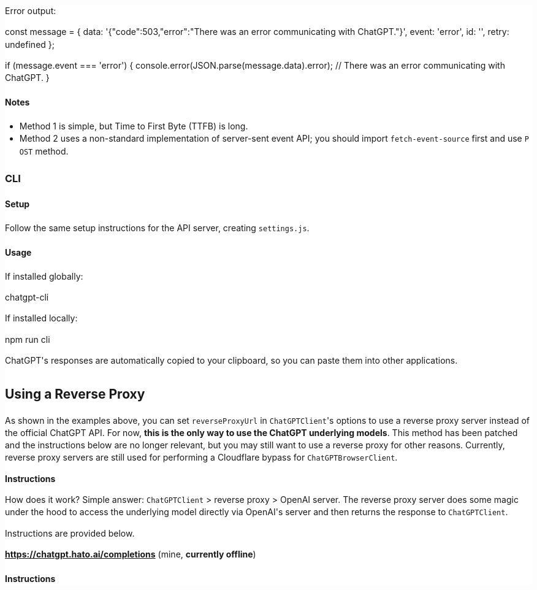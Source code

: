 Error output:

const message \= {
  data: '{"code":503,"error":"There was an error communicating with ChatGPT."}',
  event: 'error',
  id: '',
  retry: undefined
};

if (message.event \=== 'error') {
  console.error(JSON.parse(message.data).error); // There was an error communicating with ChatGPT.
}

#### Notes

-   Method 1 is simple, but Time to First Byte (TTFB) is long.
-   Method 2 uses a non-standard implementation of server-sent event API; you should import `fetch-event-source` first and use `POST` method.

### CLI

#### Setup

Follow the same setup instructions for the API server, creating `settings.js`.

#### Usage

If installed globally:

chatgpt-cli

If installed locally:

npm run cli

ChatGPT's responses are automatically copied to your clipboard, so you can paste them into other applications.

Using a Reverse Proxy
---------------------

As shown in the examples above, you can set `reverseProxyUrl` in `ChatGPTClient`'s options to use a reverse proxy server instead of the official ChatGPT API. For now, **this is the only way to use the ChatGPT underlying models**. This method has been patched and the instructions below are no longer relevant, but you may still want to use a reverse proxy for other reasons. Currently, reverse proxy servers are still used for performing a Cloudflare bypass for `ChatGPTBrowserClient`.

**Instructions**

How does it work? Simple answer: `ChatGPTClient` > reverse proxy > OpenAI server. The reverse proxy server does some magic under the hood to access the underlying model directly via OpenAI's server and then returns the response to `ChatGPTClient`.

Instructions are provided below.

**https://chatgpt.hato.ai/completions** (mine, **currently offline**)

#### Instructions
